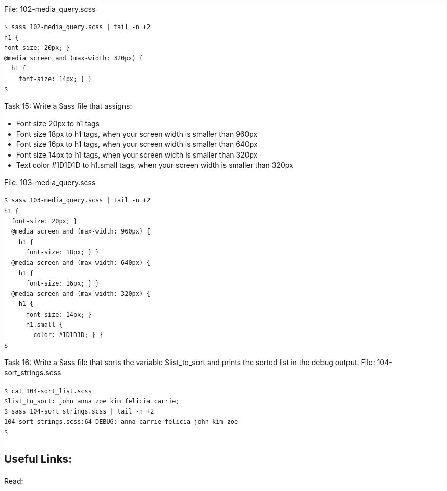  File: 102-media_query.scss

```
$ sass 102-media_query.scss | tail -n +2
h1 {
font-size: 20px; }
@media screen and (max-width: 320px) {
  h1 {
    font-size: 14px; } }
$
 ```

Task 15: Write a Sass file that assigns:

* Font size 20px to h1 tags
* Font size 18px to h1 tags, when your screen width is smaller than 960px
* Font size 16px to h1 tags, when your screen width is smaller than 640px
* Font size 14px to h1 tags, when your screen width is smaller than 320px
* Text color #1D1D1D to h1.small tags, when your screen width is smaller than 320px

File: 103-media_query.scss

```
$ sass 103-media_query.scss | tail -n +2
h1 {
  font-size: 20px; }
  @media screen and (max-width: 960px) {
    h1 {
      font-size: 18px; } }
  @media screen and (max-width: 640px) {
    h1 {
      font-size: 16px; } }
  @media screen and (max-width: 320px) {
    h1 {
      font-size: 14px; }
      h1.small {
        color: #1D1D1D; } }
$
```

Task 16: Write a Sass file that sorts the variable $list_to_sort and prints the sorted list in the debug output.
File: 104-sort_strings.scss

```
$ cat 104-sort_list.scss
$list_to_sort: john anna zoe kim felicia carrie;
$ sass 104-sort_strings.scss | tail -n +2
104-sort_strings.scss:64 DEBUG: anna carrie felicia john kim zoe
$
```


## Useful Links:

Read:
